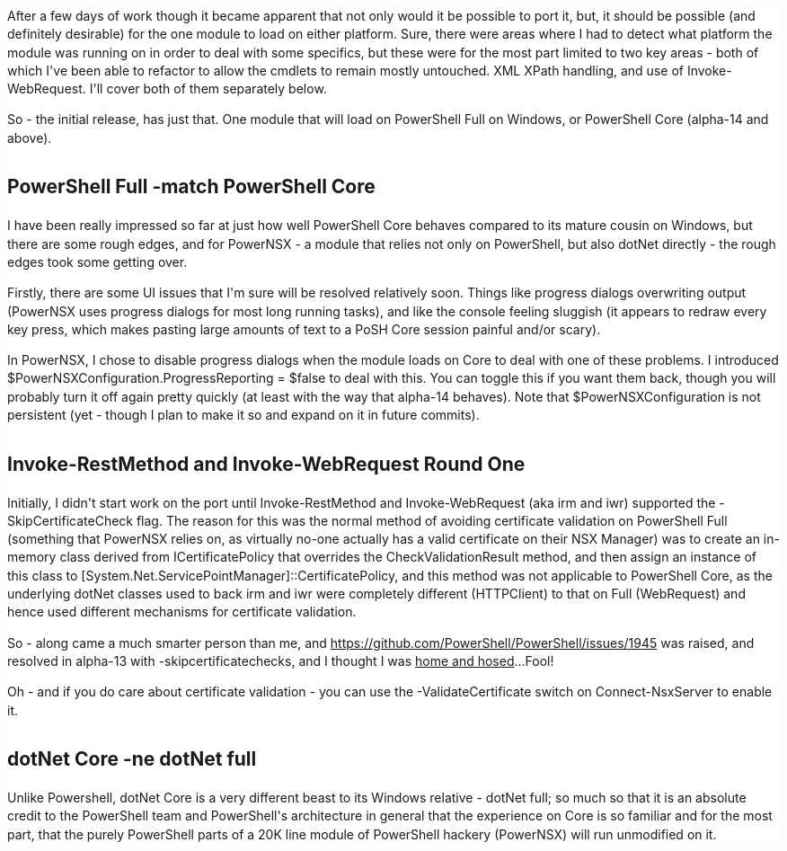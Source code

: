 After a few days of work though it became apparent that not only would it be possible to port it, but, it should be possible (and definitely desirable) for the one module to load on either platform.  Sure, there were areas where I had to detect what platform the module was running on in order to deal with some specifics, but these were for the most part limited to two key areas - both of which I've been able to refactor to allow the cmdlets to remain mostly untouched.  XML XPath handling, and use of Invoke-WebRequest.  I'll cover both of them separately below.

So - the initial release, has just that.  One module that will load on PowerShell Full on Windows, or PowerShell Core (alpha-14 and above).

## PowerShell Full -match PowerShell Core

I have been really impressed so far at just how well PowerShell Core behaves compared to its mature cousin on Windows, but there are some rough edges, and for PowerNSX - a module that relies not only on PowerShell, but also dotNet directly - the rough edges took some getting over.

Firstly, there are some UI issues that I'm sure will be resolved relatively soon.  Things like progress dialogs overwriting output (PowerNSX uses progress dialogs for most long running tasks), and like the console feeling sluggish (it appears to redraw every key press, which makes pasting large amounts of text to a PoSH Core session painful and/or scary).

In PowerNSX, I chose to disable progress dialogs when the module loads on Core to deal with one of these problems.  I introduced $PowerNSXConfiguration.ProgressReporting = $false to deal with this.  You can toggle this if you want them back, though you will probably turn it off again pretty quickly (at least with the way that alpha-14 behaves).  Note that $PowerNSXConfiguration is not persistent (yet - though I plan to make it so and expand on it in future commits).

## Invoke-RestMethod and Invoke-WebRequest Round One

Initially, I didn't start work on the port until Invoke-RestMethod and Invoke-WebRequest (aka irm and iwr) supported the -SkipCertificateCheck flag.  The reason for this was the normal method of avoiding certificate validation on PowerShell Full (something that PowerNSX relies on, as virtually no-one actually has a valid certificate on their NSX Manager) was to create an in-memory class derived from ICertificatePolicy that overrides the CheckValidationResult method, and then assign an instance of this class to [System.Net.ServicePointManager]::CertificatePolicy, and this method was not applicable to PowerShell Core, as the underlying dotNet classes used to back irm and iwr were completely different (HTTPClient) to that on Full (WebRequest) and hence used different mechanisms for certificate validation.

So - along came a much smarter person than me, and https://github.com/PowerShell/PowerShell/issues/1945 was raised, and resolved in alpha-13 with -skipcertificatechecks, and I thought I was [home and hosed](http://www.slang-dictionary.org/australian-slang/Home_and_hosed)...Fool!

Oh - and if you do care about certificate validation - you can use the -ValidateCertificate switch on Connect-NsxServer to enable it.

## dotNet Core -ne dotNet full

Unlike Powershell, dotNet Core is a very different beast to its Windows relative - dotNet full; so much so that it is an absolute credit to the PowerShell team and PowerShell's architecture in general that the experience on Core is so familiar and for the most part, that the purely PowerShell parts of a 20K line module of PowerShell hackery (PowerNSX) will run unmodified on it.

